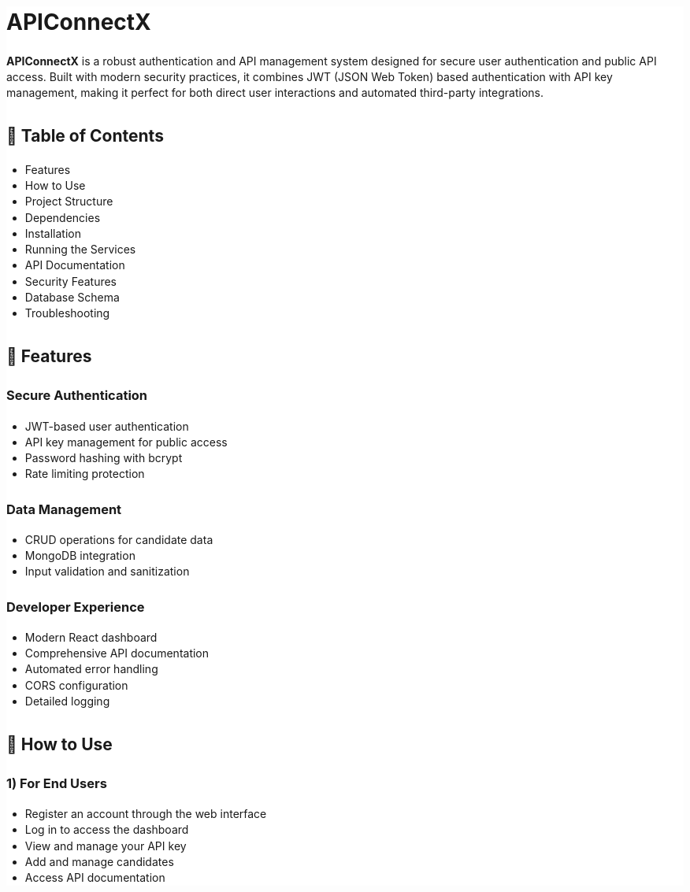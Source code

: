 # APIConnectX
**APIConnectX** is a robust authentication and API management system designed for secure user authentication and public API access. Built with modern security practices, it combines JWT (JSON Web Token) based authentication with API key management, making it perfect for both direct user interactions and automated third-party integrations.
## 📖 Table of Contents

- Features
- How to Use
- Project Structure
- Dependencies
- Installation
- Running the Services
- API Documentation
- Security Features
- Database Schema
- Troubleshooting



## 🚀 Features

### Secure Authentication

- JWT-based user authentication
- API key management for public access
- Password hashing with bcrypt
- Rate limiting protection


### Data Management

- CRUD operations for candidate data
- MongoDB integration
- Input validation and sanitization


### Developer Experience

- Modern React dashboard
- Comprehensive API documentation
- Automated error handling
- CORS configuration
- Detailed logging



## 🎯 How to Use
### 1) For End Users

- Register an account through the web interface
- Log in to access the dashboard
- View and manage your API key
- Add and manage candidates
- Access API documentation
